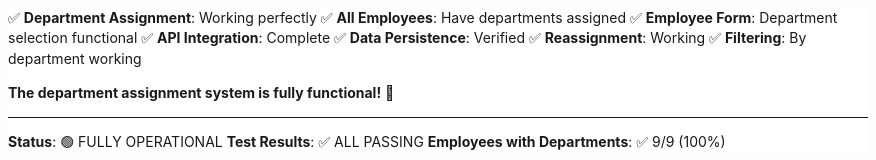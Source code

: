 ✅ **Department Assignment**: Working perfectly
✅ **All Employees**: Have departments assigned
✅ **Employee Form**: Department selection functional
✅ **API Integration**: Complete
✅ **Data Persistence**: Verified
✅ **Reassignment**: Working
✅ **Filtering**: By department working

**The department assignment system is fully functional!** 🎉

---

**Status**: 🟢 FULLY OPERATIONAL
**Test Results**: ✅ ALL PASSING
**Employees with Departments**: ✅ 9/9 (100%)
